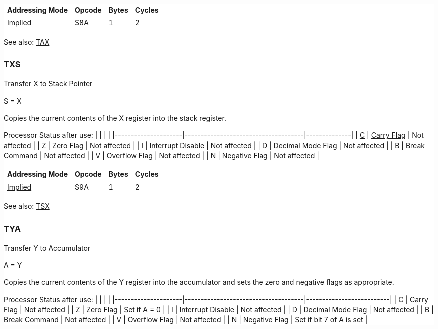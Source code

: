 |                              |            |           |            |
|------------------------------|------------|-----------|------------|
| **Addressing Mode**          | **Opcode** | **Bytes** | **Cycles** |
| [Implied](Addressing.md#IMP) | $8A        | 1         | 2          |

See also: [TAX](#TAX)
### TXS
Transfer X to Stack Pointer

S = X

Copies the current contents of the X register into the stack register. 

Processor Status after use:
|                     |                                     |              |
|---------------------|-------------------------------------|--------------|
| [C](Registers.md#C) | [Carry Flag](Registers.md#C)        | Not affected |
| [Z](Registers.md#Z) | [Zero Flag](Registers.md#Z)         | Not affected |
| [I](Registers.md#I) | [Interrupt Disable](Registers.md#I) | Not affected |
| [D](Registers.md#D) | [Decimal Mode Flag](Registers.md#D) | Not affected |
| [B](Registers.md#B) | [Break Command](Registers.md#B)     | Not affected |
| [V](Registers.md#V) | [Overflow Flag](Registers.md#V)     | Not affected |
| [N](Registers.md#N) | [Negative Flag](Registers.md#N)     | Not affected |

|                              |            |           |            |
|------------------------------|------------|-----------|------------|
| **Addressing Mode**          | **Opcode** | **Bytes** | **Cycles** |
| [Implied](Addressing.md#IMP) | $9A        | 1         | 2          |

See also: [TSX](#TSX)

### TYA
Transfer Y to Accumulator

A = Y

Copies the current contents of the Y register into the accumulator and sets the zero and negative flags as appropriate.

Processor Status after use:
|                     |                                     |                          |
|---------------------|-------------------------------------|--------------------------|
| [C](Registers.md#C) | [Carry Flag](Registers.md#C)        | Not affected             |
| [Z](Registers.md#Z) | [Zero Flag](Registers.md#Z)         | Set if A = 0             |
| [I](Registers.md#I) | [Interrupt Disable](Registers.md#I) | Not affected             |
| [D](Registers.md#D) | [Decimal Mode Flag](Registers.md#D) | Not affected             |
| [B](Registers.md#B) | [Break Command](Registers.md#B)     | Not affected             |
| [V](Registers.md#V) | [Overflow Flag](Registers.md#V)     | Not affected             |
| [N](Registers.md#N) | [Negative Flag](Registers.md#N)     | Set if bit 7 of A is set |
